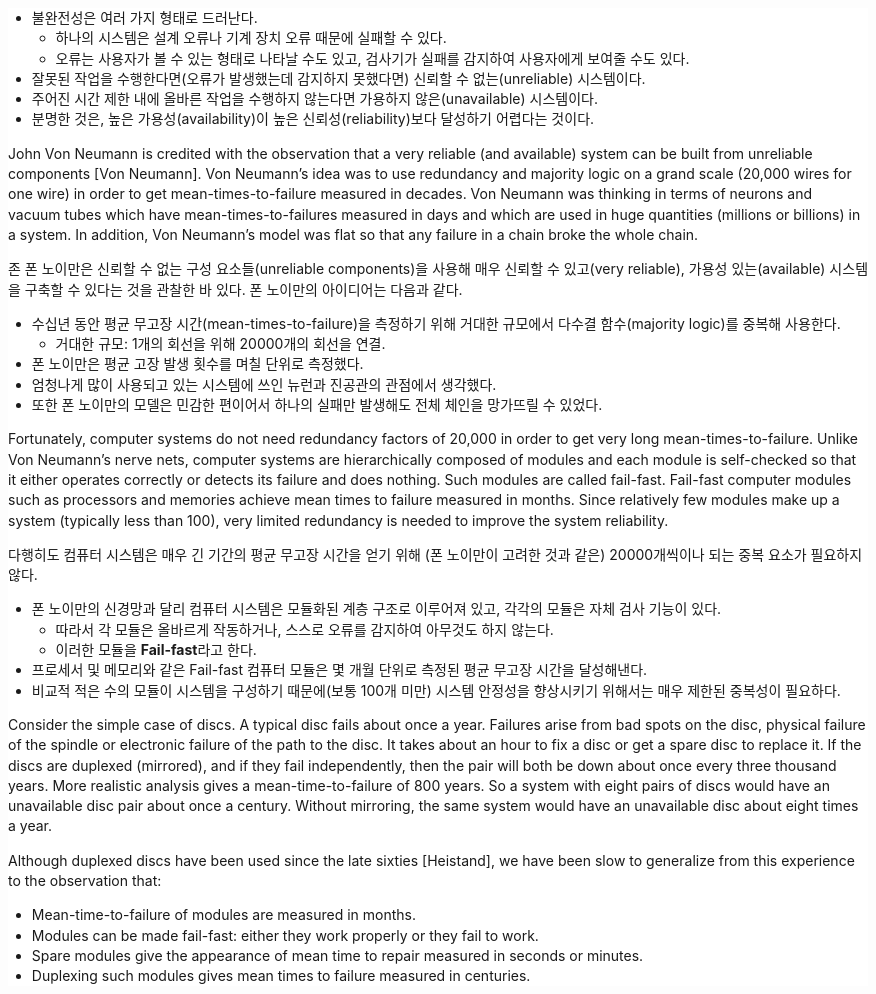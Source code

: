- 불완전성은 여러 가지 형태로 드러난다.
    - 하나의 시스템은 설계 오류나 기계 장치 오류 때문에 실패할 수 있다.
    - 오류는 사용자가 볼 수 있는 형태로 나타날 수도 있고, 검사기가 실패를 감지하여 사용자에게 보여줄 수도 있다.
- 잘못된 작업을 수행한다면(오류가 발생했는데 감지하지 못했다면) 신뢰할 수 없는(unreliable) 시스템이다.
- 주어진 시간 제한 내에 올바른 작업을 수행하지 않는다면 가용하지 않은(unavailable) 시스템이다.
- 분명한 것은, 높은 가용성(availability)이 높은 신뢰성(reliability)보다 달성하기 어렵다는 것이다.

>
John Von Neumann is credited with the observation that a very reliable (and available) system can be built from unreliable components [Von Neumann]. Von Neumann’s idea was to use redundancy and majority logic on a grand scale (20,000 wires for one wire) in order to get mean-times-to-failure measured in decades. Von Neumann was thinking in terms of neurons and vacuum tubes which have mean-times-to-failures measured in days and which are used in huge quantities (millions or billions) in a system. In addition, Von Neumann’s model was flat so that any failure in a chain broke the whole chain.

존 폰 노이만은 신뢰할 수 없는 구성 요소들(unreliable components)을 사용해 매우 신뢰할 수 있고(very reliable), 가용성 있는(available) 시스템을 구축할 수 있다는 것을 관찰한 바 있다. 폰 노이만의 아이디어는 다음과 같다.

- 수십년 동안 평균 무고장 시간(mean-times-to-failure)을 측정하기 위해 거대한 규모에서 다수결 함수(majority logic)를 중복해 사용한다.
    - 거대한 규모: 1개의 회선을 위해 20000개의 회선을 연결.
- 폰 노이만은 평균 고장 발생 횟수를 며칠 단위로 측정했다.
- 엄청나게 많이 사용되고 있는 시스템에 쓰인 뉴런과 진공관의 관점에서 생각했다.
- 또한 폰 노이만의 모델은 민감한 편이어서 하나의 실패만 발생해도 전체 체인을 망가뜨릴 수 있었다.

>
Fortunately, computer systems do not need redundancy factors of 20,000 in order to get very long mean-times-to-failure. Unlike Von Neumann’s nerve nets, computer systems are hierarchically composed of modules and each module is self-checked so that it either operates correctly or detects its failure and does nothing. Such modules are called fail-fast. Fail-fast computer modules such as processors and memories achieve mean times to failure measured in months. Since relatively few modules make up a system (typically less than 100), very limited redundancy is needed to improve the system reliability.

다행히도 컴퓨터 시스템은 매우 긴 기간의 평균 무고장 시간을 얻기 위해 (폰 노이만이 고려한 것과 같은) 20000개씩이나 되는 중복 요소가 필요하지 않다.

- 폰 노이만의 신경망과 달리 컴퓨터 시스템은 모듈화된 계층 구조로 이루어져 있고, 각각의 모듈은 자체 검사 기능이 있다.
    - 따라서 각 모듈은 올바르게 작동하거나, 스스로 오류를 감지하여 아무것도 하지 않는다.
    - 이러한 모듈을 **Fail-fast**라고 한다.
- 프로세서 및 메모리와 같은 Fail-fast 컴퓨터 모듈은 몇 개월 단위로 측정된 평균 무고장 시간을 달성해낸다.
- 비교적 적은 수의 모듈이 시스템을 구성하기 때문에(보통 100개 미만) 시스템 안정성을 향상시키기 위해서는 매우 제한된 중복성이 필요하다.

>
Consider the simple case of discs. A typical disc fails about once a year. Failures arise from bad spots on the disc, physical failure of the spindle or electronic failure of the path to the disc. It takes about an hour to fix a disc or get a spare disc to replace it. If the discs are duplexed (mirrored), and if they fail independently, then the pair will both be down about once every three thousand years. More realistic analysis gives a mean-time-to-failure of 800 years. So a system with eight pairs of discs would have an unavailable disc pair about once a century. Without mirroring, the same system would have an unavailable disc about eight times a year.
>
Although duplexed discs have been used since the late sixties [Heistand], we have been slow to generalize from this experience to the observation that:
- Mean-time-to-failure of modules are measured in months.
- Modules can be made fail-fast: either they work properly or they fail to work.
- Spare modules give the appearance of mean time to repair measured in seconds or minutes.
- Duplexing such modules gives mean times to failure measured in centuries.
